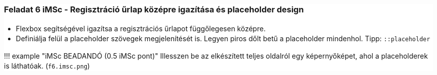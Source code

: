 ### Feladat 6 iMSc - Regisztráció űrlap középre igazítása és placeholder design

* Flexbox segítségével igazítsa a regisztrációs űrlapot függőlegesen középre.
* Definiálja felül a placeholder szövegek megjelenítését is. Legyen piros dőlt betű a placeholder mindenhol. Tipp: `::placeholder`

!!! example "iMSc BEADANDÓ (0.5 iMSc pont)"
    Illesszen be az elkészített teljes oldalról egy képernyőképet, ahol a placeholderek is láthatóak. (`f6.imsc.png`)
